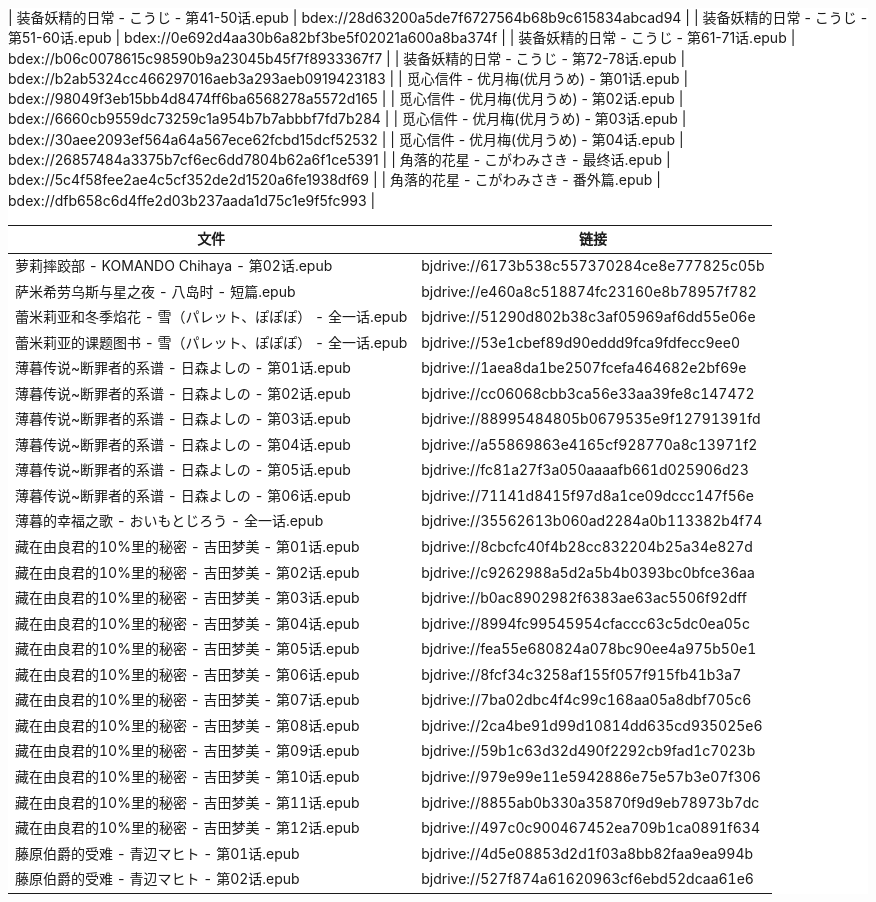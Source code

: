 | 装备妖精的日常 - こうじ - 第41-50话.epub | bdex://28d63200a5de7f6727564b68b9c615834abcad94 |
| 装备妖精的日常 - こうじ - 第51-60话.epub | bdex://0e692d4aa30b6a82bf3be5f02021a600a8ba374f |
| 装备妖精的日常 - こうじ - 第61-71话.epub | bdex://b06c0078615c98590b9a23045b45f7f8933367f7 |
| 装备妖精的日常 - こうじ - 第72-78话.epub | bdex://b2ab5324cc466297016aeb3a293aeb0919423183 |
| 觅心信件 - 优月梅(优月うめ) - 第01话.epub | bdex://98049f3eb15bb4d8474ff6ba6568278a5572d165 |
| 觅心信件 - 优月梅(优月うめ) - 第02话.epub | bdex://6660cb9559dc73259c1a954b7b7abbbf7fd7b284 |
| 觅心信件 - 优月梅(优月うめ) - 第03话.epub | bdex://30aee2093ef564a64a567ece62fcbd15dcf52532 |
| 觅心信件 - 优月梅(优月うめ) - 第04话.epub | bdex://26857484a3375b7cf6ec6dd7804b62a6f1ce5391 |
| 角落的花星 - こがわみさき - 最终话.epub | bdex://5c4f58fee2ae4c5cf352de2d1520a6fe1938df69 |
| 角落的花星 - こがわみさき - 番外篇.epub | bdex://dfb658c6d4ffe2d03b237aada1d75c1e9f5fc993 |



| 文件 | 链接 |
| --- | --- |
| 萝莉摔跤部 - KOMANDO Chihaya - 第02话.epub | bjdrive://6173b538c557370284ce8e777825c05b |
| 萨米希劳乌斯与星之夜 - 八岛时 - 短篇.epub | bjdrive://e460a8c518874fc23160e8b78957f782 |
| 蕾米莉亚和冬季焰花 - 雪（パレット、ぽぽぽ） - 全一话.epub | bjdrive://51290d802b38c3af05969af6dd55e06e |
| 蕾米莉亚的课题图书 - 雪（パレット、ぽぽぽ） - 全一话.epub | bjdrive://53e1cbef89d90eddd9fca9fdfecc9ee0 |
| 薄暮传说~断罪者的系谱 - 日森よしの - 第01话.epub | bjdrive://1aea8da1be2507fcefa464682e2bf69e |
| 薄暮传说~断罪者的系谱 - 日森よしの - 第02话.epub | bjdrive://cc06068cbb3ca56e33aa39fe8c147472 |
| 薄暮传说~断罪者的系谱 - 日森よしの - 第03话.epub | bjdrive://88995484805b0679535e9f12791391fd |
| 薄暮传说~断罪者的系谱 - 日森よしの - 第04话.epub | bjdrive://a55869863e4165cf928770a8c13971f2 |
| 薄暮传说~断罪者的系谱 - 日森よしの - 第05话.epub | bjdrive://fc81a27f3a050aaaafb661d025906d23 |
| 薄暮传说~断罪者的系谱 - 日森よしの - 第06话.epub | bjdrive://71141d8415f97d8a1ce09dccc147f56e |
| 薄暮的幸福之歌 - おいもとじろう - 全一话.epub | bjdrive://35562613b060ad2284a0b113382b4f74 |
| 藏在由良君的10%里的秘密 - 吉田梦美 - 第01话.epub | bjdrive://8cbcfc40f4b28cc832204b25a34e827d |
| 藏在由良君的10%里的秘密 - 吉田梦美 - 第02话.epub | bjdrive://c9262988a5d2a5b4b0393bc0bfce36aa |
| 藏在由良君的10%里的秘密 - 吉田梦美 - 第03话.epub | bjdrive://b0ac8902982f6383ae63ac5506f92dff |
| 藏在由良君的10%里的秘密 - 吉田梦美 - 第04话.epub | bjdrive://8994fc99545954cfaccc63c5dc0ea05c |
| 藏在由良君的10%里的秘密 - 吉田梦美 - 第05话.epub | bjdrive://fea55e680824a078bc90ee4a975b50e1 |
| 藏在由良君的10%里的秘密 - 吉田梦美 - 第06话.epub | bjdrive://8fcf34c3258af155f057f915fb41b3a7 |
| 藏在由良君的10%里的秘密 - 吉田梦美 - 第07话.epub | bjdrive://7ba02dbc4f4c99c168aa05a8dbf705c6 |
| 藏在由良君的10%里的秘密 - 吉田梦美 - 第08话.epub | bjdrive://2ca4be91d99d10814dd635cd935025e6 |
| 藏在由良君的10%里的秘密 - 吉田梦美 - 第09话.epub | bjdrive://59b1c63d32d490f2292cb9fad1c7023b |
| 藏在由良君的10%里的秘密 - 吉田梦美 - 第10话.epub | bjdrive://979e99e11e5942886e75e57b3e07f306 |
| 藏在由良君的10%里的秘密 - 吉田梦美 - 第11话.epub | bjdrive://8855ab0b330a35870f9d9eb78973b7dc |
| 藏在由良君的10%里的秘密 - 吉田梦美 - 第12话.epub | bjdrive://497c0c900467452ea709b1ca0891f634 |
| 藤原伯爵的受难 - 青辺マヒト - 第01话.epub | bjdrive://4d5e08853d2d1f03a8bb82faa9ea994b |
| 藤原伯爵的受难 - 青辺マヒト - 第02话.epub | bjdrive://527f874a61620963cf6ebd52dcaa61e6 |